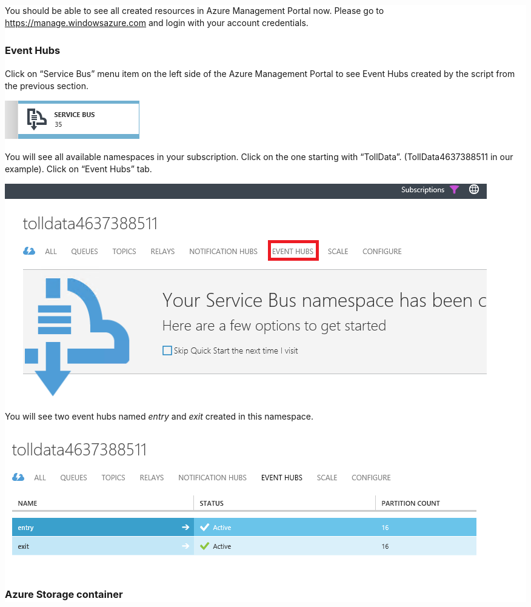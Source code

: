 You should be able to see all created resources in Azure Management Portal now. Please go to <https://manage.windowsazure.com> and login with your account credentials.

### Event Hubs

Click on “Service Bus” menu item on the left side of the Azure Management Portal to see Event Hubs created by the script from the previous section.

![](media/stream-analytics-build-an-iot-solution-using-stream-analytics/image8.png)

You will see all available namespaces in your subscription. Click on the one starting with “TollData”. (TollData4637388511 in our example). Click on “Event Hubs” tab.

![](media/stream-analytics-build-an-iot-solution-using-stream-analytics/image9.png)

You will see two event hubs named *entry* and *exit* created in this namespace.

![](media/stream-analytics-build-an-iot-solution-using-stream-analytics/image10.png)

### Azure Storage container
